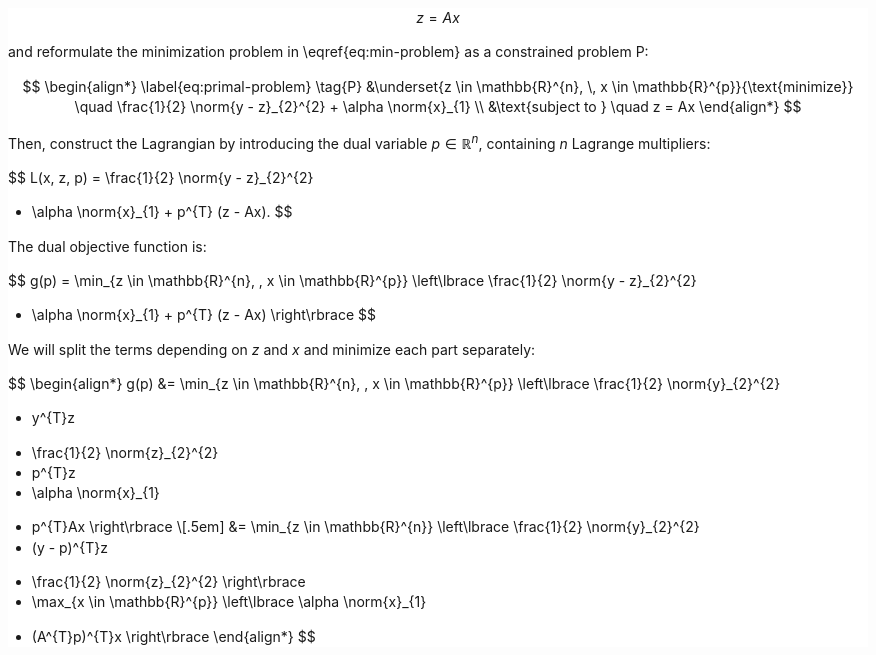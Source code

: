 $$
z = Ax
$$


and reformulate the minimization problem in \eqref{eq:min-problem} as a constrained problem P:

$$
\begin{align*}
\label{eq:primal-problem}
\tag{P}
&\underset{z \in \mathbb{R}^{n}, \, x \in \mathbb{R}^{p}}{\text{minimize}} \quad
\frac{1}{2} \norm{y - z}_{2}^{2} + \alpha \norm{x}_{1} \\
&\text{subject to } \quad z = Ax
\end{align*}
$$

Then, construct the Lagrangian by introducing the dual variable $p \in \mathbb{R}^{n}$, containing $n$ Lagrange multipliers:

$$
L(x, z, p) = \frac{1}{2} \norm{y - z}_{2}^{2}
+ \alpha \norm{x}_{1} + p^{T} (z - Ax).
$$

The dual objective function is:

$$
g(p) = \min_{z \in \mathbb{R}^{n}, \, x \in \mathbb{R}^{p}}
\left\lbrace
\frac{1}{2} \norm{y - z}_{2}^{2}
+ \alpha \norm{x}_{1} + p^{T} (z - Ax)
\right\rbrace
$$

We will split the terms depending on $z$ and $x$ and minimize each part separately:

$$
\begin{align*}
g(p)
&= \min_{z \in \mathbb{R}^{n}, \, x \in \mathbb{R}^{p}}
\left\lbrace
\frac{1}{2} \norm{y}_{2}^{2}
- y^{T}z
+ \frac{1}{2} \norm{z}_{2}^{2}
+ p^{T}z
+ \alpha \norm{x}_{1}
- p^{T}Ax
\right\rbrace \\[.5em]
&= \min_{z \in \mathbb{R}^{n}}
\left\lbrace
\frac{1}{2} \norm{y}_{2}^{2}
- (y - p)^{T}z
+ \frac{1}{2} \norm{z}_{2}^{2}
\right\rbrace
+ \max_{x \in \mathbb{R}^{p}}
\left\lbrace
\alpha \norm{x}_{1}
- (A^{T}p)^{T}x
\right\rbrace
\end{align*}
$$
